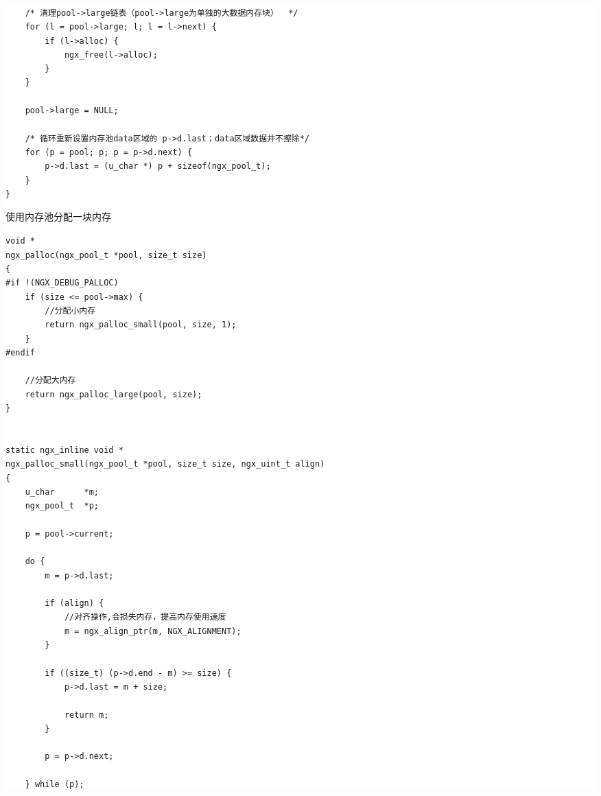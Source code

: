     	/* 清理pool->large链表（pool->large为单独的大数据内存块）  */
    	for (l = pool->large; l; l = l->next) {
    		if (l->alloc) {
    			ngx_free(l->alloc);
    		}
    	}
     
    	pool->large = NULL;
     
    	/* 循环重新设置内存池data区域的 p->d.last；data区域数据并不擦除*/
    	for (p = pool; p; p = p->d.next) {
    		p->d.last = (u_char *) p + sizeof(ngx_pool_t);
    	}
    }
    
使用内存池分配一块内存

    void *
    ngx_palloc(ngx_pool_t *pool, size_t size)
    {
    #if !(NGX_DEBUG_PALLOC)
        if (size <= pool->max) {
            //分配小内存
            return ngx_palloc_small(pool, size, 1);
        }
    #endif
    
        //分配大内存
        return ngx_palloc_large(pool, size);
    }   
    
    
    static ngx_inline void *
    ngx_palloc_small(ngx_pool_t *pool, size_t size, ngx_uint_t align)
    {
        u_char      *m;
        ngx_pool_t  *p;
    
        p = pool->current;
    
        do {
            m = p->d.last;
    
            if (align) {
                //对齐操作,会损失内存，提高内存使用速度
                m = ngx_align_ptr(m, NGX_ALIGNMENT);
            }
    
            if ((size_t) (p->d.end - m) >= size) {
                p->d.last = m + size;
    
                return m;
            }
    
            p = p->d.next;
    
        } while (p);
    